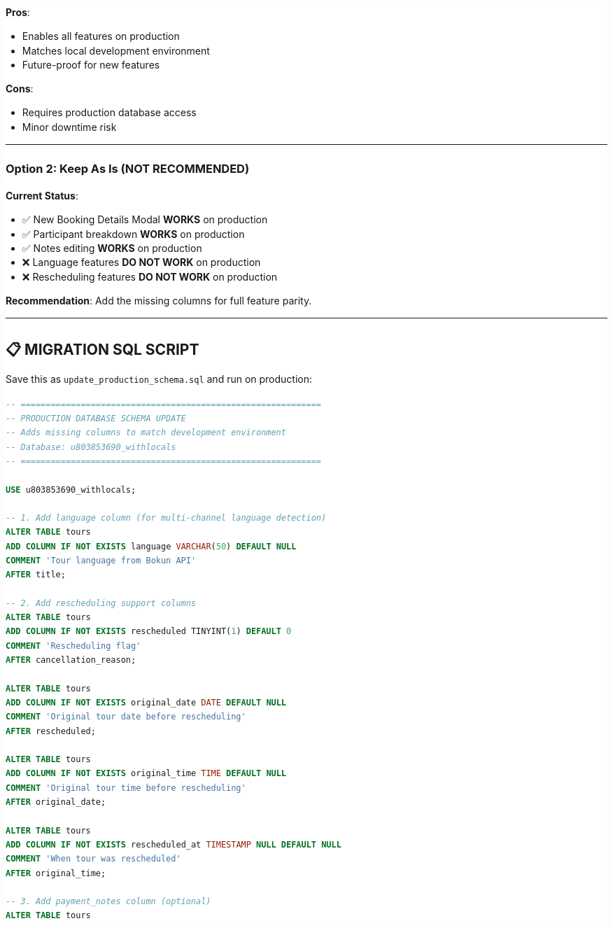 **Pros**:
- Enables all features on production
- Matches local development environment
- Future-proof for new features

**Cons**:
- Requires production database access
- Minor downtime risk

---

### Option 2: Keep As Is (NOT RECOMMENDED)

**Current Status**:
- ✅ New Booking Details Modal **WORKS** on production
- ✅ Participant breakdown **WORKS** on production
- ✅ Notes editing **WORKS** on production
- ❌ Language features **DO NOT WORK** on production
- ❌ Rescheduling features **DO NOT WORK** on production

**Recommendation**: Add the missing columns for full feature parity.

---

## 📋 MIGRATION SQL SCRIPT

Save this as `update_production_schema.sql` and run on production:

```sql
-- ============================================================
-- PRODUCTION DATABASE SCHEMA UPDATE
-- Adds missing columns to match development environment
-- Database: u803853690_withlocals
-- ============================================================

USE u803853690_withlocals;

-- 1. Add language column (for multi-channel language detection)
ALTER TABLE tours
ADD COLUMN IF NOT EXISTS language VARCHAR(50) DEFAULT NULL
COMMENT 'Tour language from Bokun API'
AFTER title;

-- 2. Add rescheduling support columns
ALTER TABLE tours
ADD COLUMN IF NOT EXISTS rescheduled TINYINT(1) DEFAULT 0
COMMENT 'Rescheduling flag'
AFTER cancellation_reason;

ALTER TABLE tours
ADD COLUMN IF NOT EXISTS original_date DATE DEFAULT NULL
COMMENT 'Original tour date before rescheduling'
AFTER rescheduled;

ALTER TABLE tours
ADD COLUMN IF NOT EXISTS original_time TIME DEFAULT NULL
COMMENT 'Original tour time before rescheduling'
AFTER original_date;

ALTER TABLE tours
ADD COLUMN IF NOT EXISTS rescheduled_at TIMESTAMP NULL DEFAULT NULL
COMMENT 'When tour was rescheduled'
AFTER original_time;

-- 3. Add payment_notes column (optional)
ALTER TABLE tours
```